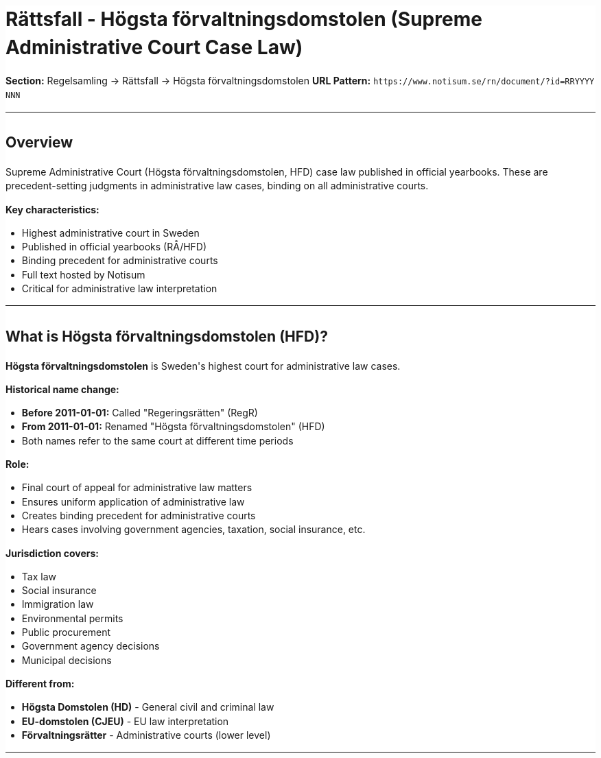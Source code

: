 # Rättsfall - Högsta förvaltningsdomstolen (Supreme Administrative Court Case Law)

**Section:** Regelsamling → Rättsfall → Högsta förvaltningsdomstolen
**URL Pattern:** `https://www.notisum.se/rn/document/?id=RRYYYYNNN`

---

## Overview

Supreme Administrative Court (Högsta förvaltningsdomstolen, HFD) case law published in official yearbooks. These are precedent-setting judgments in administrative law cases, binding on all administrative courts.

**Key characteristics:**
- Highest administrative court in Sweden
- Published in official yearbooks (RÅ/HFD)
- Binding precedent for administrative courts
- Full text hosted by Notisum
- Critical for administrative law interpretation

---

## What is Högsta förvaltningsdomstolen (HFD)?

**Högsta förvaltningsdomstolen** is Sweden's highest court for administrative law cases.

**Historical name change:**
- **Before 2011-01-01:** Called "Regeringsrätten" (RegR)
- **From 2011-01-01:** Renamed "Högsta förvaltningsdomstolen" (HFD)
- Both names refer to the same court at different time periods

**Role:**
- Final court of appeal for administrative law matters
- Ensures uniform application of administrative law
- Creates binding precedent for administrative courts
- Hears cases involving government agencies, taxation, social insurance, etc.

**Jurisdiction covers:**
- Tax law
- Social insurance
- Immigration law
- Environmental permits
- Public procurement
- Government agency decisions
- Municipal decisions

**Different from:**
- **Högsta Domstolen (HD)** - General civil and criminal law
- **EU-domstolen (CJEU)** - EU law interpretation
- **Förvaltningsrätter** - Administrative courts (lower level)

---
